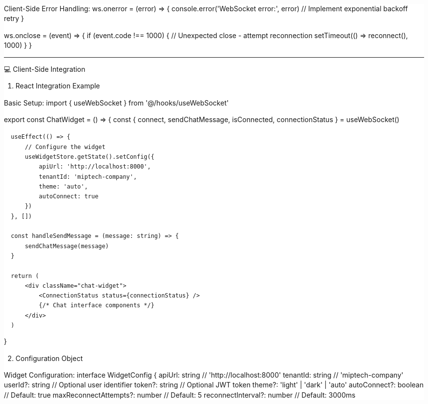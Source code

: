  Client-Side Error Handling:
  ws.onerror = (error) => {
      console.error('WebSocket error:', error)
      // Implement exponential backoff retry
  }

  ws.onclose = (event) => {
      if (event.code !== 1000) {
          // Unexpected close - attempt reconnection
          setTimeout(() => reconnect(), 1000)
      }
  }

  ---
  💻 Client-Side Integration

  1. React Integration Example

  Basic Setup:
  import { useWebSocket } from '@/hooks/useWebSocket'

  export const ChatWidget = () => {
      const {
          connect,
          sendChatMessage,
          isConnected,
          connectionStatus
      } = useWebSocket()

      useEffect(() => {
          // Configure the widget
          useWidgetStore.getState().setConfig({
              apiUrl: 'http://localhost:8000',
              tenantId: 'miptech-company',
              theme: 'auto',
              autoConnect: true
          })
      }, [])

      const handleSendMessage = (message: string) => {
          sendChatMessage(message)
      }

      return (
          <div className="chat-widget">
              <ConnectionStatus status={connectionStatus} />
              {/* Chat interface components */}
          </div>
      )
  }

  2. Configuration Object

  Widget Configuration:
  interface WidgetConfig {
      apiUrl: string              // 'http://localhost:8000'
      tenantId: string           // 'miptech-company'
      userId?: string            // Optional user identifier
      token?: string             // Optional JWT token
      theme?: 'light' | 'dark' | 'auto'
      autoConnect?: boolean      // Default: true
      maxReconnectAttempts?: number  // Default: 5
      reconnectInterval?: number     // Default: 3000ms
